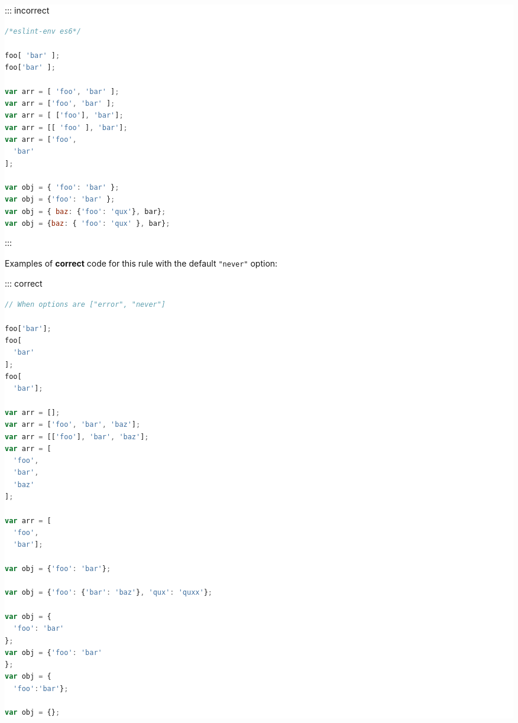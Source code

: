 ::: incorrect

```js
/*eslint-env es6*/

foo[ 'bar' ];
foo['bar' ];

var arr = [ 'foo', 'bar' ];
var arr = ['foo', 'bar' ];
var arr = [ ['foo'], 'bar'];
var arr = [[ 'foo' ], 'bar'];
var arr = ['foo',
  'bar'
];

var obj = { 'foo': 'bar' };
var obj = {'foo': 'bar' };
var obj = { baz: {'foo': 'qux'}, bar};
var obj = {baz: { 'foo': 'qux' }, bar};
```

:::

Examples of **correct** code for this rule with the default `"never"` option:

::: correct

```js
// When options are ["error", "never"]

foo['bar'];
foo[
  'bar'
];
foo[
  'bar'];

var arr = [];
var arr = ['foo', 'bar', 'baz'];
var arr = [['foo'], 'bar', 'baz'];
var arr = [
  'foo',
  'bar',
  'baz'
];

var arr = [
  'foo',
  'bar'];

var obj = {'foo': 'bar'};

var obj = {'foo': {'bar': 'baz'}, 'qux': 'quxx'};

var obj = {
  'foo': 'bar'
};
var obj = {'foo': 'bar'
};
var obj = {
  'foo':'bar'};

var obj = {};
```

